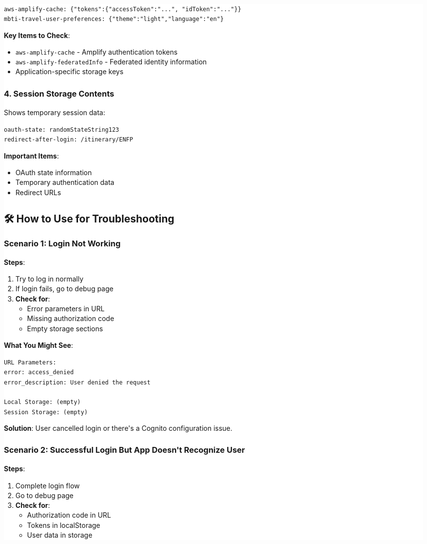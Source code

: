 ```
aws-amplify-cache: {"tokens":{"accessToken":"...", "idToken":"..."}}
mbti-travel-user-preferences: {"theme":"light","language":"en"}
```

**Key Items to Check**:
- `aws-amplify-cache` - Amplify authentication tokens
- `aws-amplify-federatedInfo` - Federated identity information
- Application-specific storage keys

### 4. **Session Storage Contents**
Shows temporary session data:

```
oauth-state: randomStateString123
redirect-after-login: /itinerary/ENFP
```

**Important Items**:
- OAuth state information
- Temporary authentication data
- Redirect URLs

## 🛠️ How to Use for Troubleshooting

### Scenario 1: Login Not Working

**Steps**:
1. Try to log in normally
2. If login fails, go to debug page
3. **Check for**:
   - Error parameters in URL
   - Missing authorization code
   - Empty storage sections

**What You Might See**:
```
URL Parameters:
error: access_denied
error_description: User denied the request

Local Storage: (empty)
Session Storage: (empty)
```

**Solution**: User cancelled login or there's a Cognito configuration issue.

### Scenario 2: Successful Login But App Doesn't Recognize User

**Steps**:
1. Complete login flow
2. Go to debug page
3. **Check for**:
   - Authorization code in URL
   - Tokens in localStorage
   - User data in storage
